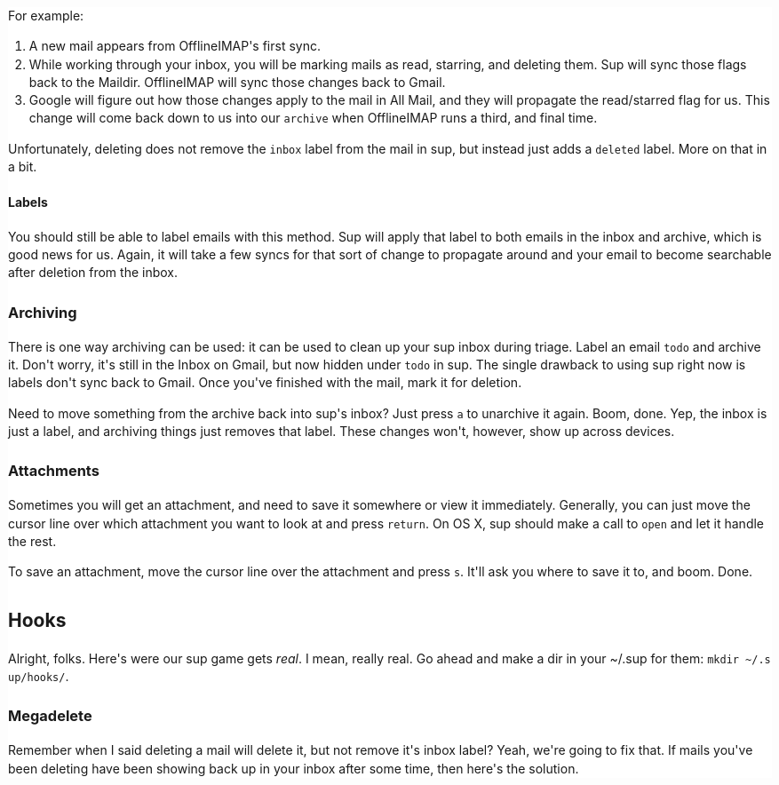 For example:

1. A new mail appears from OfflineIMAP's first sync.
2. While working through your inbox, you will be marking mails
   as read, starring, and deleting them. Sup will sync those flags back
   to the Maildir. OfflineIMAP will sync those changes back to Gmail.
3. Google will figure out how those changes apply to the mail
   in All Mail, and they will propagate the read/starred flag for us.
   This change will come back down to us into our `archive` when
   OfflineIMAP runs a third, and final time.

Unfortunately, deleting does not remove the `inbox` label from the mail
in sup, but instead just adds a `deleted` label. More on that in a bit.

#### Labels

You should still be able to label emails with this method. Sup will
apply that label to both emails in the inbox and archive, which is good
news for us. Again, it will take a few syncs for that sort of change to
propagate around and your email to become searchable after deletion from
the inbox.

### Archiving

There is one way archiving can be used: it can be used to clean up your
sup inbox during triage. Label an email `todo` and archive it. Don't
worry, it's still in the Inbox on Gmail, but now hidden under `todo` in
sup. The single drawback to using sup right now is labels don't sync
back to Gmail. Once you've finished with the mail, mark it for deletion.

Need to move something from the archive back into sup's inbox? Just
press `a` to unarchive it again. Boom, done. Yep, the inbox is just
a label, and archiving things just removes that label. These changes
won't, however, show up across devices.

[New User Guide]: https://github.com/sup-heliotrope/sup/wiki/New-User-Guide
[a bug]: https://github.com/sup-heliotrope/sup/issues/211

### Attachments

Sometimes you will get an attachment, and need to save it somewhere or
view it immediately. Generally, you can just move the cursor line over
which attachment you want to look at and press `return`. On OS X, sup
should make a call to `open` and let it handle the rest.

To save an attachment, move the cursor line over the attachment and
press `s`. It'll ask you where to save it to, and boom. Done.

Hooks
-----

Alright, folks. Here's were our sup game gets *real*. I mean, really real.
Go ahead and make a dir in your ~/.sup for them: `mkdir ~/.sup/hooks/`.

### Megadelete

Remember when I said deleting a mail will delete it, but not remove it's
inbox label? Yeah, we're going to fix that. If mails you've been deleting
have been showing back up in your inbox after some time, then here's the
solution.


[sup]: http://supmua.org/
[Developers Console]: https://cloud.google.com/console/project
[this guide]: https://code.google.com/p/google-mail-oauth2-tools/wiki/OAuth2DotPyRunThrough
[oauth2.py]: http://google-mail-oauth2-tools.googlecode.com/svn/trunk/python/oauth2.py
[OfflineIMAP]: https://github.com/cscorley/offlineimap/tree/gmail-oauth
[The Homely Mutt]: http://stevelosh.com/blog/2012/10/the-homely-mutt/#configuring-offlineimap
[send.py]: https://github.com/cscorley/send.py
[msmtp]: https://wiki.archlinux.org/index.php/Msmtp
[ruby-install]: https://github.com/postmodern/ruby-install
[chruby]: https://github.com/postmodern/chruby
[goobook]: https://pypi.python.org/pypi/goobook
[dotsup]: https://github.com/cscorley/dotfiles/tree/master/dots/.sup
